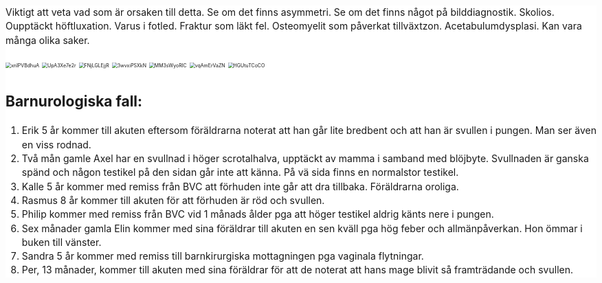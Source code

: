 Viktigt att veta vad som är orsaken till detta. Se om det finns asymmetri. Se om det finns något på bilddiagnostik. Skolios. Oupptäckt höftluxation. Varus i fotled. Fraktur som läkt fel. Osteomyelit som påverkat tillväxtzon. Acetabulumdysplasi. Kan vara många olika saker. 







<img src="./imgs/barnkir_sem_xnIPVBdhuA.png" alt="xnIPVBdhuA" style="zoom:50%;" />





<img src="./imgs/barnkir_sem_UpA3Xe7e2r.png" alt="UpA3Xe7e2r" style="zoom:50%;" />





<img src="./imgs/barnkir_sem_FNjLGLEjjR.png" alt="FNjLGLEjjR" style="zoom:50%;" />





<img src="./imgs/barnkir_sem_3wvxiPSXkN.png" alt="3wvxiPSXkN" style="zoom:50%;" />







<img src="./imgs/barnkir_sem_MM3sWyoRIC.png" alt="MM3sWyoRIC" style="zoom:50%;" />









<img src="./imgs/barnkir_sem_vqAmErVaZN.png" alt="vqAmErVaZN" style="zoom:50%;" />





<img src="./imgs/barnkir_sem_HGUtuTCoCO.png" alt="HGUtuTCoCO" style="zoom:50%;" />



## Barnurologiska fall: 

1. Erik 5 år kommer till akuten eftersom föräldrarna noterat att han går lite bredbent och att han är svullen i pungen. Man ser även en viss rodnad. 
2. Två mån gamle Axel har en svullnad i höger scrotalhalva, upptäckt av mamma i samband med blöjbyte. Svullnaden är ganska spänd och någon testikel på den sidan går inte att känna. På vä sida finns en normalstor testikel. 
3. Kalle 5 år kommer med remiss från BVC att förhuden inte går att dra tillbaka. Föräldrarna oroliga. 
4. Rasmus 8 år kommer till akuten för att förhuden är röd och svullen. 
5. Philip kommer med remiss från BVC vid 1 månads ålder pga att höger testikel aldrig känts nere i pungen. 
6. Sex månader gamla Elin kommer med sina föräldrar till akuten en sen kväll pga hög feber och allmänpåverkan. Hon ömmar i buken till vänster. 
7. Sandra 5 år kommer med remiss till barnkirurgiska mottagningen pga vaginala flytningar. 
8. Per, 13 månader, kommer till akuten med sina föräldrar för att de noterat att hans mage blivit så framträdande och svullen. 